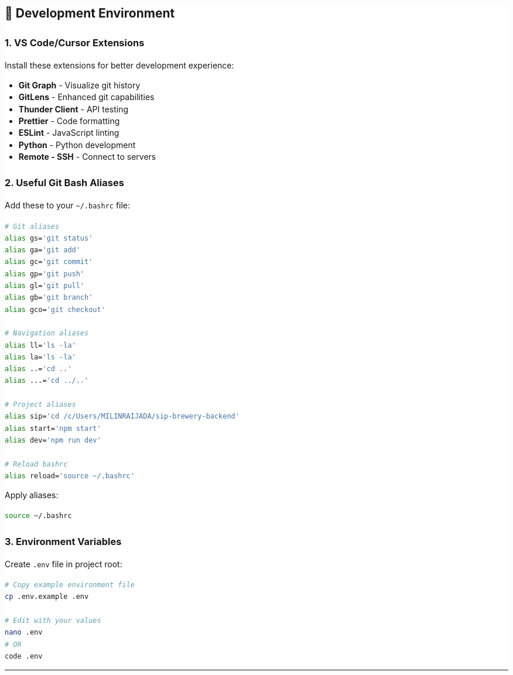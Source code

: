 
## 🔧 Development Environment

### 1. VS Code/Cursor Extensions
Install these extensions for better development experience:
- **Git Graph** - Visualize git history
- **GitLens** - Enhanced git capabilities
- **Thunder Client** - API testing
- **Prettier** - Code formatting
- **ESLint** - JavaScript linting
- **Python** - Python development
- **Remote - SSH** - Connect to servers

### 2. Useful Git Bash Aliases
Add these to your `~/.bashrc` file:
```bash
# Git aliases
alias gs='git status'
alias ga='git add'
alias gc='git commit'
alias gp='git push'
alias gl='git pull'
alias gb='git branch'
alias gco='git checkout'

# Navigation aliases
alias ll='ls -la'
alias la='ls -la'
alias ..='cd ..'
alias ...='cd ../..'

# Project aliases
alias sip='cd /c/Users/MILINRAIJADA/sip-brewery-backend'
alias start='npm start'
alias dev='npm run dev'

# Reload bashrc
alias reload='source ~/.bashrc'
```

Apply aliases:
```bash
source ~/.bashrc
```

### 3. Environment Variables
Create `.env` file in project root:
```bash
# Copy example environment file
cp .env.example .env

# Edit with your values
nano .env
# OR
code .env
```

---